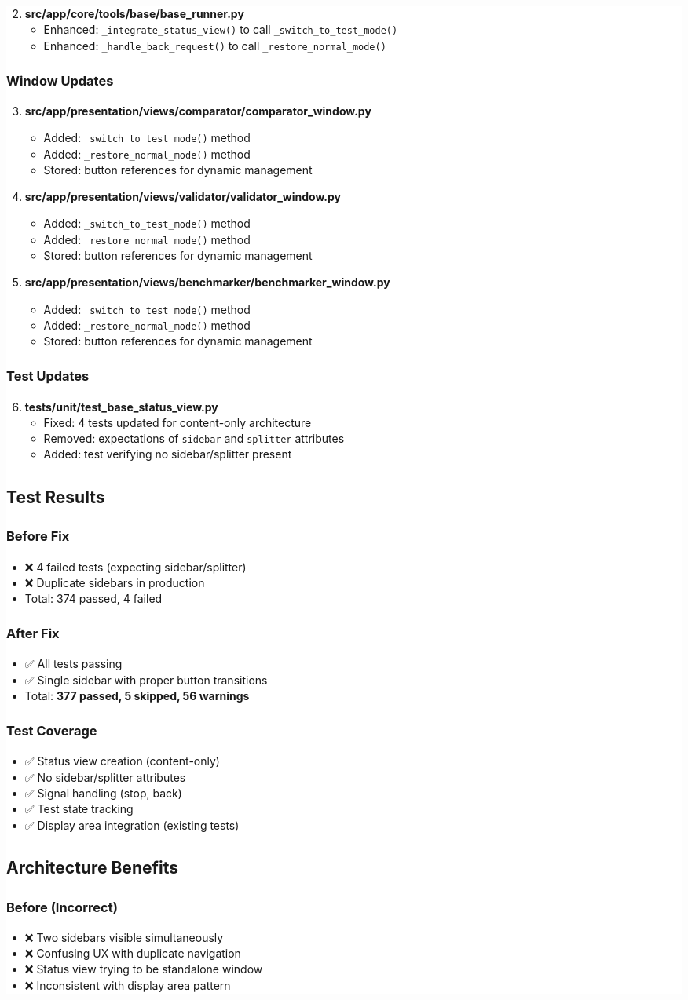 2. **src/app/core/tools/base/base_runner.py**
   - Enhanced: `_integrate_status_view()` to call `_switch_to_test_mode()`
   - Enhanced: `_handle_back_request()` to call `_restore_normal_mode()`

### Window Updates
3. **src/app/presentation/views/comparator/comparator_window.py**
   - Added: `_switch_to_test_mode()` method
   - Added: `_restore_normal_mode()` method
   - Stored: button references for dynamic management

4. **src/app/presentation/views/validator/validator_window.py**
   - Added: `_switch_to_test_mode()` method
   - Added: `_restore_normal_mode()` method
   - Stored: button references for dynamic management

5. **src/app/presentation/views/benchmarker/benchmarker_window.py**
   - Added: `_switch_to_test_mode()` method
   - Added: `_restore_normal_mode()` method
   - Stored: button references for dynamic management

### Test Updates
6. **tests/unit/test_base_status_view.py**
   - Fixed: 4 tests updated for content-only architecture
   - Removed: expectations of `sidebar` and `splitter` attributes
   - Added: test verifying no sidebar/splitter present

## Test Results

### Before Fix
- ❌ 4 failed tests (expecting sidebar/splitter)
- ❌ Duplicate sidebars in production
- Total: 374 passed, 4 failed

### After Fix
- ✅ All tests passing
- ✅ Single sidebar with proper button transitions
- Total: **377 passed, 5 skipped, 56 warnings**

### Test Coverage
- ✅ Status view creation (content-only)
- ✅ No sidebar/splitter attributes
- ✅ Signal handling (stop, back)
- ✅ Test state tracking
- ✅ Display area integration (existing tests)

## Architecture Benefits

### Before (Incorrect)
- ❌ Two sidebars visible simultaneously
- ❌ Confusing UX with duplicate navigation
- ❌ Status view trying to be standalone window
- ❌ Inconsistent with display area pattern
